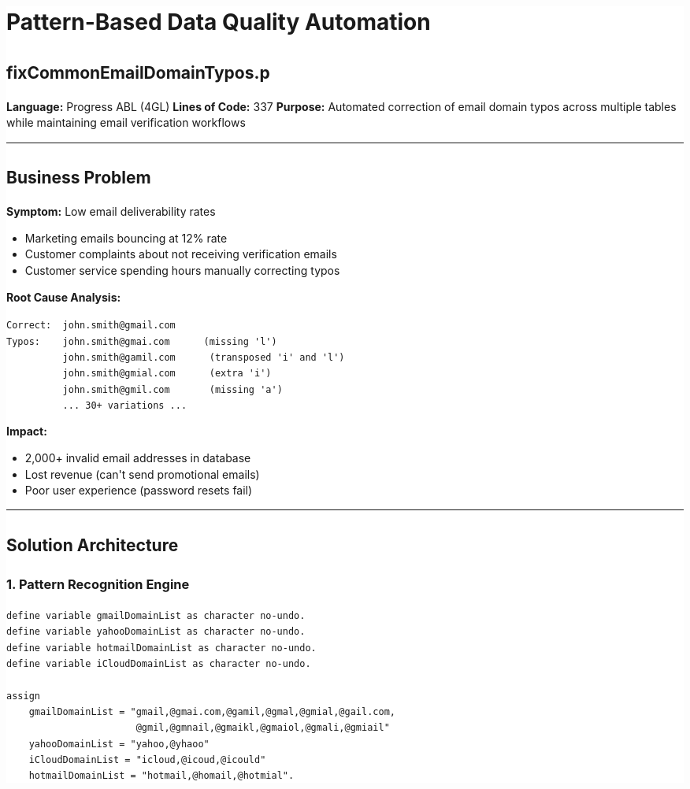 # Pattern-Based Data Quality Automation
## fixCommonEmailDomainTypos.p

**Language:** Progress ABL (4GL)
**Lines of Code:** 337
**Purpose:** Automated correction of email domain typos across multiple tables while maintaining email verification workflows

---

## Business Problem

**Symptom:** Low email deliverability rates
- Marketing emails bouncing at 12% rate
- Customer complaints about not receiving verification emails
- Customer service spending hours manually correcting typos

**Root Cause Analysis:**
```
Correct:  john.smith@gmail.com
Typos:    john.smith@gmai.com      (missing 'l')
          john.smith@gamil.com      (transposed 'i' and 'l')
          john.smith@gmial.com      (extra 'i')
          john.smith@gmil.com       (missing 'a')
          ... 30+ variations ...
```

**Impact:**
- 2,000+ invalid email addresses in database
- Lost revenue (can't send promotional emails)
- Poor user experience (password resets fail)

---

## Solution Architecture

### 1. Pattern Recognition Engine

```progress
define variable gmailDomainList as character no-undo.
define variable yahooDomainList as character no-undo.
define variable hotmailDomainList as character no-undo.
define variable iCloudDomainList as character no-undo.

assign
    gmailDomainList = "gmail,@gmai.com,@gamil,@gmal,@gmial,@gail.com,
                       @gmil,@gmnail,@gmaikl,@gmaiol,@gmali,@gmiail"
    yahooDomainList = "yahoo,@yhaoo"
    iCloudDomainList = "icloud,@icoud,@icould"
    hotmailDomainList = "hotmail,@homail,@hotmial".
```
